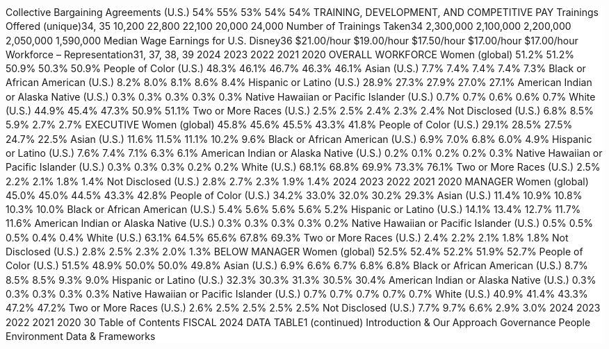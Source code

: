 Collective Bargaining Agreements (U.S.) 54% 55% 53% 54% 54%
TRAINING, DEVELOPMENT, AND COMPETITIVE PAY
Trainings Offered (unique)34, 35 10,200 22,800 22,100 20,000 24,000
Number of Trainings Taken34 2,300,000 2,100,000 2,200,000 2,050,000 1,590,000
Median Wage Earnings for U.S. Disney36 $21.00/hour $19.00/hour $17.50/hour $17.00/hour $17.00/hour
Workforce – Representation31, 37, 38, 39
2024 2023 2022 2021 2020
OVERALL WORKFORCE
Women (global) 51.2% 51.2% 50.9% 50.3% 50.9%
People of Color (U.S.) 48.3% 46.1% 46.7% 46.3% 46.1%
Asian (U.S.) 7.7% 7.4% 7.4% 7.4% 7.3%
Black or African American (U.S.) 8.2% 8.0% 8.1% 8.6% 8.4%
Hispanic or Latino (U.S.) 28.9% 27.3% 27.9% 27.0% 27.1%
American Indian or Alaska Native (U.S.) 0.3% 0.3% 0.3% 0.3% 0.3%
Native Hawaiian or Pacific Islander (U.S.) 0.7% 0.7% 0.6% 0.6% 0.7%
White (U.S.) 44.9% 45.4% 47.3% 50.9% 51.1%
Two or More Races (U.S.) 2.5% 2.5% 2.4% 2.3% 2.4%
Not Disclosed (U.S.) 6.8% 8.5% 5.9% 2.7% 2.7%
EXECUTIVE
Women (global) 45.8% 45.6% 45.5% 43.3% 41.8%
People of Color (U.S.) 29.1% 28.5% 27.5% 24.7% 22.5%
Asian (U.S.) 11.6% 11.5% 11.1% 10.2% 9.6%
Black or African American (U.S.) 6.9% 7.0% 6.8% 6.0% 4.9%
Hispanic or Latino (U.S.) 7.6% 7.4% 7.1% 6.3% 6.1%
American Indian or Alaska Native (U.S.) 0.2% 0.1% 0.2% 0.2% 0.3%
Native Hawaiian or Pacific Islander (U.S.) 0.3% 0.3% 0.3% 0.2% 0.2%
White (U.S.) 68.1% 68.8% 69.9% 73.3% 76.1%
Two or More Races (U.S.) 2.5% 2.2% 2.1% 1.8% 1.4%
Not Disclosed (U.S.) 2.8% 2.7% 2.3% 1.9% 1.4%
2024 2023 2022 2021 2020
MANAGER
Women (global) 45.0% 45.0% 44.5% 43.3% 42.8%
People of Color (U.S.) 34.2% 33.0% 32.0% 30.2% 29.3%
Asian (U.S.) 11.4% 10.9% 10.8% 10.3% 10.0%
Black or African American (U.S.) 5.4% 5.6% 5.6% 5.6% 5.2%
Hispanic or Latino (U.S.) 14.1% 13.4% 12.7% 11.7% 11.6%
American Indian or Alaska Native (U.S.) 0.3% 0.3% 0.3% 0.3% 0.2%
Native Hawaiian or Pacific Islander (U.S.) 0.5% 0.5% 0.5% 0.4% 0.4%
White (U.S.) 63.1% 64.5% 65.6% 67.8% 69.3%
Two or More Races (U.S.) 2.4% 2.2% 2.1% 1.8% 1.8%
Not Disclosed (U.S.) 2.8% 2.5% 2.3% 2.0% 1.3%
BELOW MANAGER
Women (global) 52.5% 52.4% 52.2% 51.9% 52.7%
People of Color (U.S.) 51.5% 48.9% 50.0% 50.0% 49.8%
Asian (U.S.) 6.9% 6.6% 6.7% 6.8% 6.8%
Black or African American (U.S.) 8.7% 8.5% 8.5% 9.3% 9.0%
Hispanic or Latino (U.S.) 32.3% 30.3% 31.3% 30.5% 30.4%
American Indian or Alaska Native (U.S.) 0.3% 0.3% 0.3% 0.3% 0.3%
Native Hawaiian or Pacific Islander (U.S.) 0.7% 0.7% 0.7% 0.7% 0.7%
White (U.S.) 40.9% 41.4% 43.3% 47.2% 47.2%
Two or More Races (U.S.) 2.6% 2.5% 2.5% 2.5% 2.5%
Not Disclosed (U.S.) 7.7% 9.7% 6.6% 2.9% 3.0%
2024 2023 2022 2021 2020
30
Table of
Contents
FISCAL 2024 DATA TABLE1 (continued)
Introduction &
Our Approach
Governance
People
Environment
Data &
Frameworks